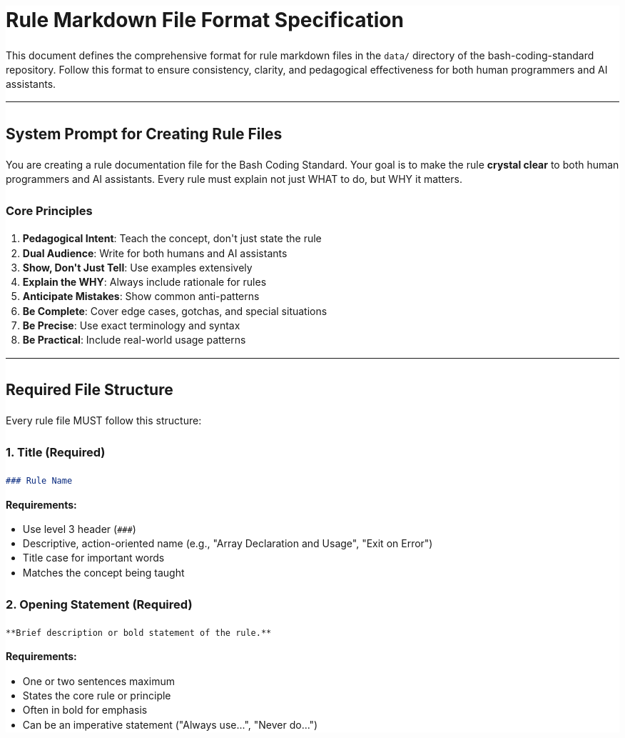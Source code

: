 # Rule Markdown File Format Specification

This document defines the comprehensive format for rule markdown files in the `data/` directory of the bash-coding-standard repository. Follow this format to ensure consistency, clarity, and pedagogical effectiveness for both human programmers and AI assistants.

---

## System Prompt for Creating Rule Files

You are creating a rule documentation file for the Bash Coding Standard. Your goal is to make the rule **crystal clear** to both human programmers and AI assistants. Every rule must explain not just WHAT to do, but WHY it matters.

### Core Principles

1. **Pedagogical Intent**: Teach the concept, don't just state the rule
2. **Dual Audience**: Write for both humans and AI assistants
3. **Show, Don't Just Tell**: Use examples extensively
4. **Explain the WHY**: Always include rationale for rules
5. **Anticipate Mistakes**: Show common anti-patterns
6. **Be Complete**: Cover edge cases, gotchas, and special situations
7. **Be Precise**: Use exact terminology and syntax
8. **Be Practical**: Include real-world usage patterns

---

## Required File Structure

Every rule file MUST follow this structure:

### 1. Title (Required)
```markdown
### Rule Name
```

**Requirements:**
- Use level 3 header (`###`)
- Descriptive, action-oriented name (e.g., "Array Declaration and Usage", "Exit on Error")
- Title case for important words
- Matches the concept being taught

### 2. Opening Statement (Required)
```markdown
**Brief description or bold statement of the rule.**
```

**Requirements:**
- One or two sentences maximum
- States the core rule or principle
- Often in bold for emphasis
- Can be an imperative statement ("Always use...", "Never do...")
